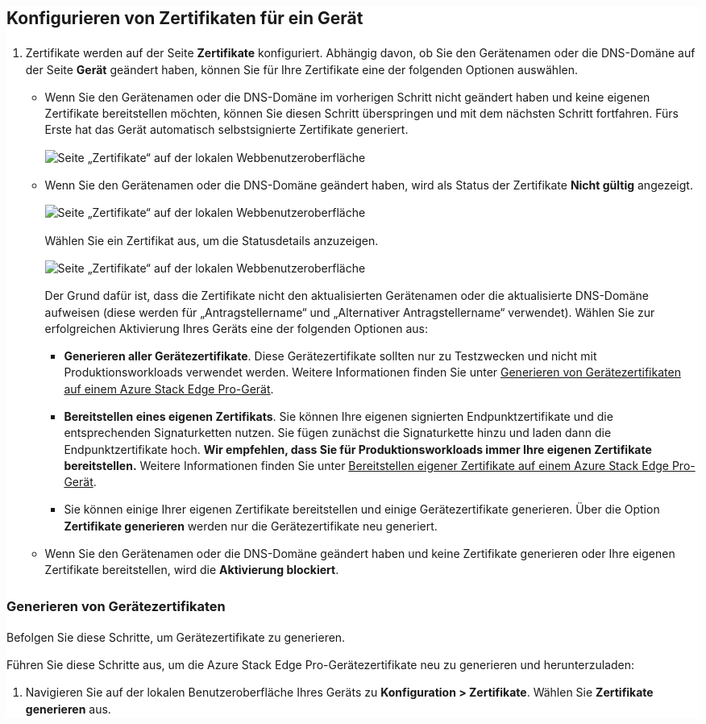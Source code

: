 


## <a name="configure-certificates-for-device"></a>Konfigurieren von Zertifikaten für ein Gerät

1. Zertifikate werden auf der Seite **Zertifikate** konfiguriert. Abhängig davon, ob Sie den Gerätenamen oder die DNS-Domäne auf der Seite **Gerät** geändert haben, können Sie für Ihre Zertifikate eine der folgenden Optionen auswählen.

    - Wenn Sie den Gerätenamen oder die DNS-Domäne im vorherigen Schritt nicht geändert haben und keine eigenen Zertifikate bereitstellen möchten, können Sie diesen Schritt überspringen und mit dem nächsten Schritt fortfahren. Fürs Erste hat das Gerät automatisch selbstsignierte Zertifikate generiert. 

        ![Seite „Zertifikate“ auf der lokalen Webbenutzeroberfläche](./media/azure-stack-edge-gpu-deploy-configure-certificates/generate-certificate-2.png)

    - Wenn Sie den Gerätenamen oder die DNS-Domäne geändert haben, wird als Status der Zertifikate **Nicht gültig** angezeigt. 

        ![Seite „Zertifikate“ auf der lokalen Webbenutzeroberfläche](./media/azure-stack-edge-gpu-deploy-configure-certificates/generate-certificate-1.png)    

        Wählen Sie ein Zertifikat aus, um die Statusdetails anzuzeigen.

        ![Seite „Zertifikate“ auf der lokalen Webbenutzeroberfläche](./media/azure-stack-edge-gpu-deploy-configure-certificates/generate-certificate-1a.png)  

        Der Grund dafür ist, dass die Zertifikate nicht den aktualisierten Gerätenamen oder die aktualisierte DNS-Domäne aufweisen (diese werden für „Antragstellername“ und „Alternativer Antragstellername“ verwendet). Wählen Sie zur erfolgreichen Aktivierung Ihres Geräts eine der folgenden Optionen aus: 
    
        - **Generieren aller Gerätezertifikate**. Diese Gerätezertifikate sollten nur zu Testzwecken und nicht mit Produktionsworkloads verwendet werden. Weitere Informationen finden Sie unter [Generieren von Gerätezertifikaten auf einem Azure Stack Edge Pro-Gerät](#generate-device-certificates).

        - **Bereitstellen eines eigenen Zertifikats**. Sie können Ihre eigenen signierten Endpunktzertifikate und die entsprechenden Signaturketten nutzen. Sie fügen zunächst die Signaturkette hinzu und laden dann die Endpunktzertifikate hoch. **Wir empfehlen, dass Sie für Produktionsworkloads immer Ihre eigenen Zertifikate bereitstellen.** Weitere Informationen finden Sie unter [Bereitstellen eigener Zertifikate auf einem Azure Stack Edge Pro-Gerät](#bring-your-own-certificates).
    
        - Sie können einige Ihrer eigenen Zertifikate bereitstellen und einige Gerätezertifikate generieren. Über die Option **Zertifikate generieren** werden nur die Gerätezertifikate neu generiert.

    - Wenn Sie den Gerätenamen oder die DNS-Domäne geändert haben und keine Zertifikate generieren oder Ihre eigenen Zertifikate bereitstellen, wird die **Aktivierung blockiert**.


### <a name="generate-device-certificates"></a>Generieren von Gerätezertifikaten

Befolgen Sie diese Schritte, um Gerätezertifikate zu generieren.

Führen Sie diese Schritte aus, um die Azure Stack Edge Pro-Gerätezertifikate neu zu generieren und herunterzuladen:

1. Navigieren Sie auf der lokalen Benutzeroberfläche Ihres Geräts zu **Konfiguration > Zertifikate**. Wählen Sie **Zertifikate generieren** aus.
